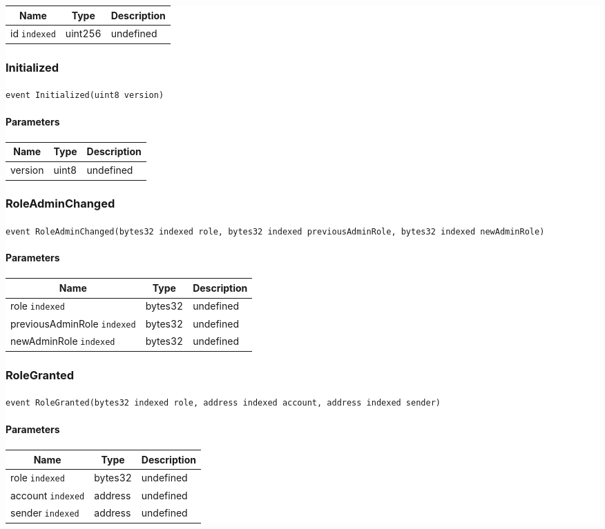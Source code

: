 | Name | Type | Description |
|---|---|---|
| id `indexed` | uint256 | undefined |

### Initialized

```solidity
event Initialized(uint8 version)
```





#### Parameters

| Name | Type | Description |
|---|---|---|
| version  | uint8 | undefined |

### RoleAdminChanged

```solidity
event RoleAdminChanged(bytes32 indexed role, bytes32 indexed previousAdminRole, bytes32 indexed newAdminRole)
```





#### Parameters

| Name | Type | Description |
|---|---|---|
| role `indexed` | bytes32 | undefined |
| previousAdminRole `indexed` | bytes32 | undefined |
| newAdminRole `indexed` | bytes32 | undefined |

### RoleGranted

```solidity
event RoleGranted(bytes32 indexed role, address indexed account, address indexed sender)
```





#### Parameters

| Name | Type | Description |
|---|---|---|
| role `indexed` | bytes32 | undefined |
| account `indexed` | address | undefined |
| sender `indexed` | address | undefined |
